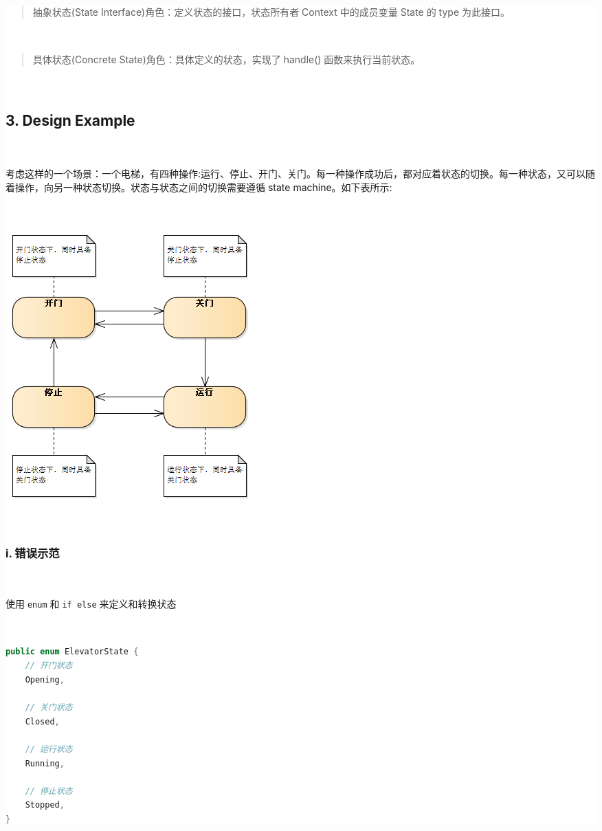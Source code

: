 > 抽象状态(State Interface)角色：定义状态的接口，状态所有者 Context 中的成员变量 State 的 type 为此接口。

</br>

> 具体状态(Concrete State)角色：具体定义的状态，实现了 handle() 函数来执行当前状态。

</br>

## 3. Design Example

</br>

考虑这样的一个场景：一个电梯，有四种操作:运行、停止、开门、关门。每一种操作成功后，都对应着状态的切换。每一种状态，又可以随着操作，向另一种状态切换。状态与状态之间的切换需要遵循 state machine。如下表所示:

</br>

![Elevator State](./image/chapter-9/elevator-state.png)

</br>

### i. 错误示范

</br>

使用 `enum` 和 `if else` 来定义和转换状态

</br>

```Java
public enum ElevatorState {
    // 开门状态
    Opening,

    // 关门状态
    Closed,

    // 运行状态
    Running,

    // 停止状态
    Stopped,
}
```
